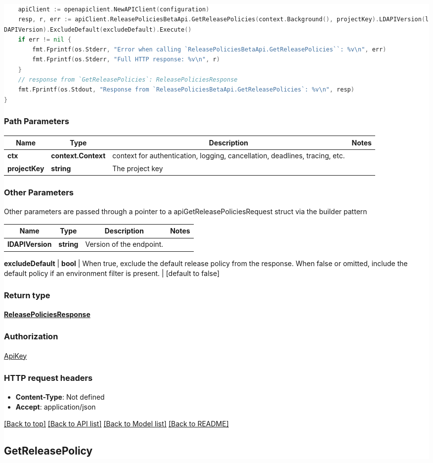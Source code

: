 ```go
	apiClient := openapiclient.NewAPIClient(configuration)
	resp, r, err := apiClient.ReleasePoliciesBetaApi.GetReleasePolicies(context.Background(), projectKey).LDAPIVersion(lDAPIVersion).ExcludeDefault(excludeDefault).Execute()
	if err != nil {
		fmt.Fprintf(os.Stderr, "Error when calling `ReleasePoliciesBetaApi.GetReleasePolicies``: %v\n", err)
		fmt.Fprintf(os.Stderr, "Full HTTP response: %v\n", r)
	}
	// response from `GetReleasePolicies`: ReleasePoliciesResponse
	fmt.Fprintf(os.Stdout, "Response from `ReleasePoliciesBetaApi.GetReleasePolicies`: %v\n", resp)
}
```

### Path Parameters


Name | Type | Description  | Notes
------------- | ------------- | ------------- | -------------
**ctx** | **context.Context** | context for authentication, logging, cancellation, deadlines, tracing, etc.
**projectKey** | **string** | The project key | 

### Other Parameters

Other parameters are passed through a pointer to a apiGetReleasePoliciesRequest struct via the builder pattern


Name | Type | Description  | Notes
------------- | ------------- | ------------- | -------------
 **lDAPIVersion** | **string** | Version of the endpoint. | 

 **excludeDefault** | **bool** | When true, exclude the default release policy from the response. When false or omitted, include the default policy if an environment filter is present. | [default to false]

### Return type

[**ReleasePoliciesResponse**](ReleasePoliciesResponse.md)

### Authorization

[ApiKey](../README.md#ApiKey)

### HTTP request headers

- **Content-Type**: Not defined
- **Accept**: application/json

[[Back to top]](#) [[Back to API list]](../README.md#documentation-for-api-endpoints)
[[Back to Model list]](../README.md#documentation-for-models)
[[Back to README]](../README.md)


## GetReleasePolicy
